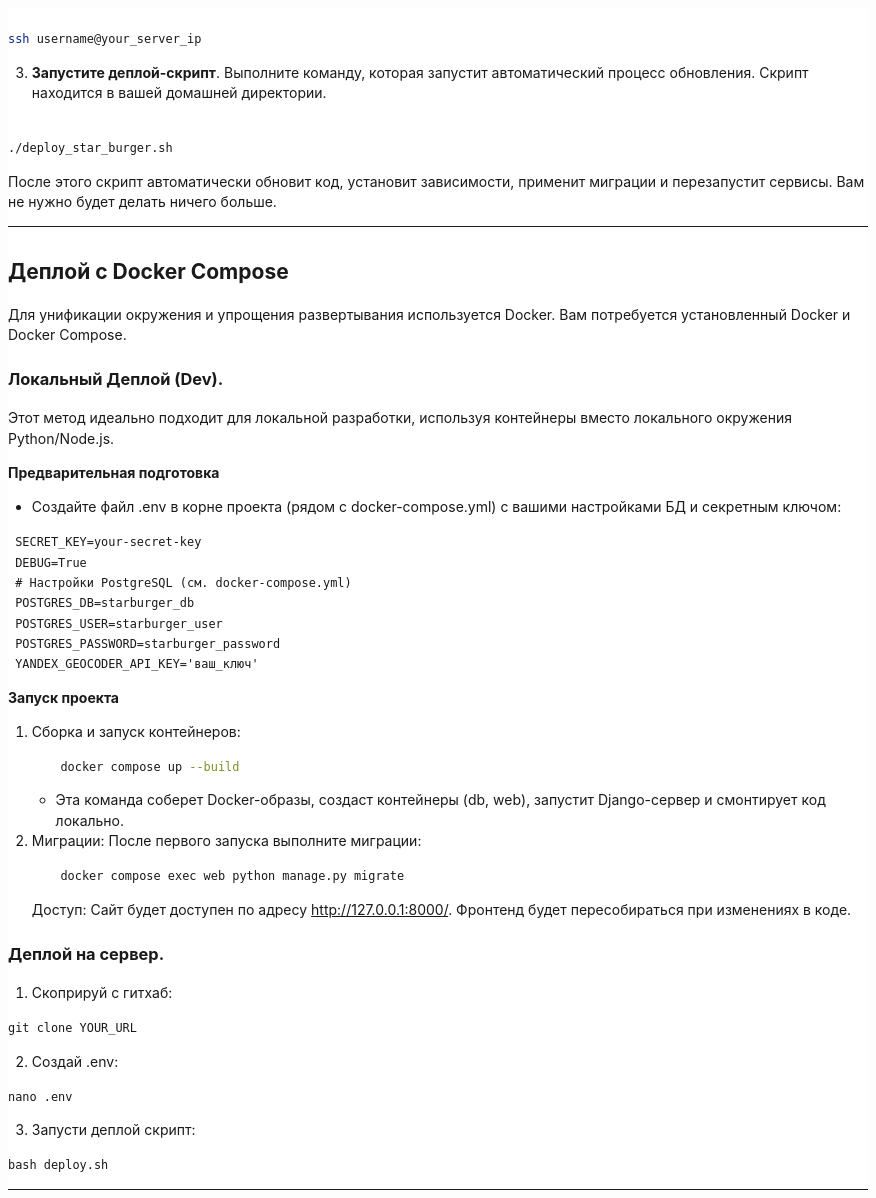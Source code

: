 
```bash

ssh username@your_server_ip
```
3. **Запустите деплой-скрипт**. Выполните команду, которая запустит автоматический процесс обновления. Скрипт находится в вашей домашней директории.

```bash

./deploy_star_burger.sh
```
После этого скрипт автоматически обновит код, установит зависимости, применит миграции и перезапустит сервисы. Вам не нужно будет делать ничего больше.

----
## Деплой с Docker Compose

Для унификации окружения и упрощения развертывания используется Docker.
Вам потребуется установленный Docker и Docker Compose.

### Локальный Деплой (Dev).
Этот метод идеально подходит для локальной разработки, используя контейнеры вместо локального окружения Python/Node.js.

**Предварительная подготовка**

 - Создайте файл .env в корне проекта (рядом с docker-compose.yml) с вашими настройками БД и секретным ключом:
  ```
   SECRET_KEY=your-secret-key
   DEBUG=True
   # Настройки PostgreSQL (см. docker-compose.yml)
   POSTGRES_DB=starburger_db
   POSTGRES_USER=starburger_user
   POSTGRES_PASSWORD=starburger_password
   YANDEX_GEOCODER_API_KEY='ваш_ключ'
  ```
**Запуск проекта**
 1. Сборка и запуск контейнеров:
    ```Bash
        docker compose up --build
    ```
    - Эта команда соберет Docker-образы, создаст контейнеры (db, web), запустит Django-сервер и смонтирует код локально.
 2. Миграции:
     После первого запуска выполните миграции:
    ``` Bash
        docker compose exec web python manage.py migrate
    ```
    Доступ: Сайт будет доступен по адресу http://127.0.0.1:8000/. Фронтенд будет пересобираться при изменениях в коде.
### Деплой на сервер.
1. Скоприруй с гитхаб:
  ```
  git clone YOUR_URL
  ```
2. Создай .env:
 ```
nano .env
 ```
3. Запусти деплой скрипт:
```commandline
bash deploy.sh
```
---